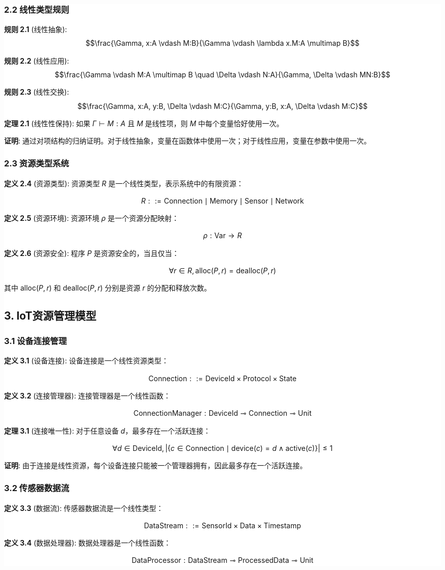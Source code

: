 ### 2.2 线性类型规则

**规则 2.1** (线性抽象): 
$$\frac{\Gamma, x:A \vdash M:B}{\Gamma \vdash \lambda x.M:A \multimap B}$$

**规则 2.2** (线性应用):
$$\frac{\Gamma \vdash M:A \multimap B \quad \Delta \vdash N:A}{\Gamma, \Delta \vdash MN:B}$$

**规则 2.3** (线性交换):
$$\frac{\Gamma, x:A, y:B, \Delta \vdash M:C}{\Gamma, y:B, x:A, \Delta \vdash M:C}$$

**定理 2.1** (线性性保持): 如果 $\Gamma \vdash M:A$ 且 $M$ 是线性项，则 $M$ 中每个变量恰好使用一次。

**证明**: 通过对项结构的归纳证明。对于线性抽象，变量在函数体中使用一次；对于线性应用，变量在参数中使用一次。

### 2.3 资源类型系统

**定义 2.4** (资源类型): 资源类型 $R$ 是一个线性类型，表示系统中的有限资源：

$$R ::= \text{Connection} \mid \text{Memory} \mid \text{Sensor} \mid \text{Network}$$

**定义 2.5** (资源环境): 资源环境 $\rho$ 是一个资源分配映射：

$$\rho: \text{Var} \rightarrow R$$

**定义 2.6** (资源安全): 程序 $P$ 是资源安全的，当且仅当：

$$\forall r \in R, \text{alloc}(P, r) = \text{dealloc}(P, r)$$

其中 $\text{alloc}(P, r)$ 和 $\text{dealloc}(P, r)$ 分别是资源 $r$ 的分配和释放次数。

## 3. IoT资源管理模型

### 3.1 设备连接管理

**定义 3.1** (设备连接): 设备连接是一个线性资源类型：

$$\text{Connection} ::= \text{DeviceId} \times \text{Protocol} \times \text{State}$$

**定义 3.2** (连接管理器): 连接管理器是一个线性函数：

$$\text{ConnectionManager}: \text{DeviceId} \multimap \text{Connection} \multimap \text{Unit}$$

**定理 3.1** (连接唯一性): 对于任意设备 $d$，最多存在一个活跃连接：

$$\forall d \in \text{DeviceId}, |\{c \in \text{Connection} \mid \text{device}(c) = d \land \text{active}(c)\}| \leq 1$$

**证明**: 由于连接是线性资源，每个设备连接只能被一个管理器拥有，因此最多存在一个活跃连接。

### 3.2 传感器数据流

**定义 3.3** (数据流): 传感器数据流是一个线性类型：

$$\text{DataStream} ::= \text{SensorId} \times \text{Data} \times \text{Timestamp}$$

**定义 3.4** (数据处理器): 数据处理器是一个线性函数：

$$\text{DataProcessor}: \text{DataStream} \multimap \text{ProcessedData} \multimap \text{Unit}$$
